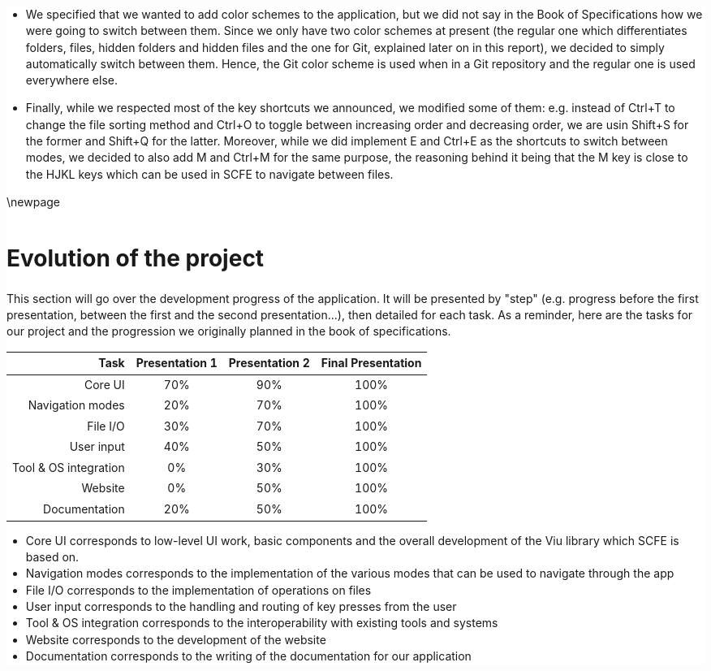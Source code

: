 * We specified that we wanted to add color schemes to the application, but we
  did not say in the Book of Specifications how we were going to switch between
  them. Since we only have two color schemes at present (the regular one which
  differentiates folders, files, hidden folders and hidden files and the one for
  Git, explained later on in this report), we decided to simply automatically
  switch between them. Hence, the Git color scheme is used when in a Git
  repository and the regular one is used everywhere else.

* Finally, while we respected most of the key shortcuts we announced, we
  modified some of them: e.g. instead of Ctrl+T to change the file sorting
  method and Ctrl+O to toggle between increasing order and decreasing order,
  we are usin Shift+S for the former and Shift+Q for the latter. Moreover, while
  we did implement E and Ctrl+E as the shortcuts to switch between modes, we
  decided to also add M and Ctrl+M for the same purpose, the reasoning behind it
  being that the M key is close to the HJKL keys which can be used in SCFE to
  navigate between files.


\newpage

# Evolution of the project

This section will go over the development progress of the application. It will
be presented by "step" (e.g. progress before the first presentation, between the
first and the second presentation...), then detailed for each task. As a
reminder, here are the tasks for our project and the progression we originally
planned in the book of specifications.

|                  Task | Presentation 1 | Presentation 2 | Final Presentation |
| ---------------------:|:--------------:|:--------------:|:------------------:|
|               Core UI |      70%       |      90%       |        100%        |
|      Navigation modes |      20%       |      70%       |        100%        |
|              File I/O |      30%       |      70%       |        100%        |
|            User input |      40%       |      50%       |        100%        |
| Tool & OS integration |       0%       |      30%       |        100%        |
|               Website |       0%       |      50%       |        100%        |
|         Documentation |      20%       |      50%       |        100%        |

* Core UI corresponds to low-level UI work, basic components and the overall
  development of the Viu library which SCFE is based on.
* Navigation modes corresponds to the implementation of the various modes that
  can be used to navigate through the app
* File I/O corresponds to the implementation of operations on files
* User input corresponds to the handling and routing of key presses from the
  user
* Tool & OS integration corresponds to the interoperability with existing
  tools and systems
* Website corresponds to the development of the website
* Documentation corresponds to the writing of the documentation for our
  application

